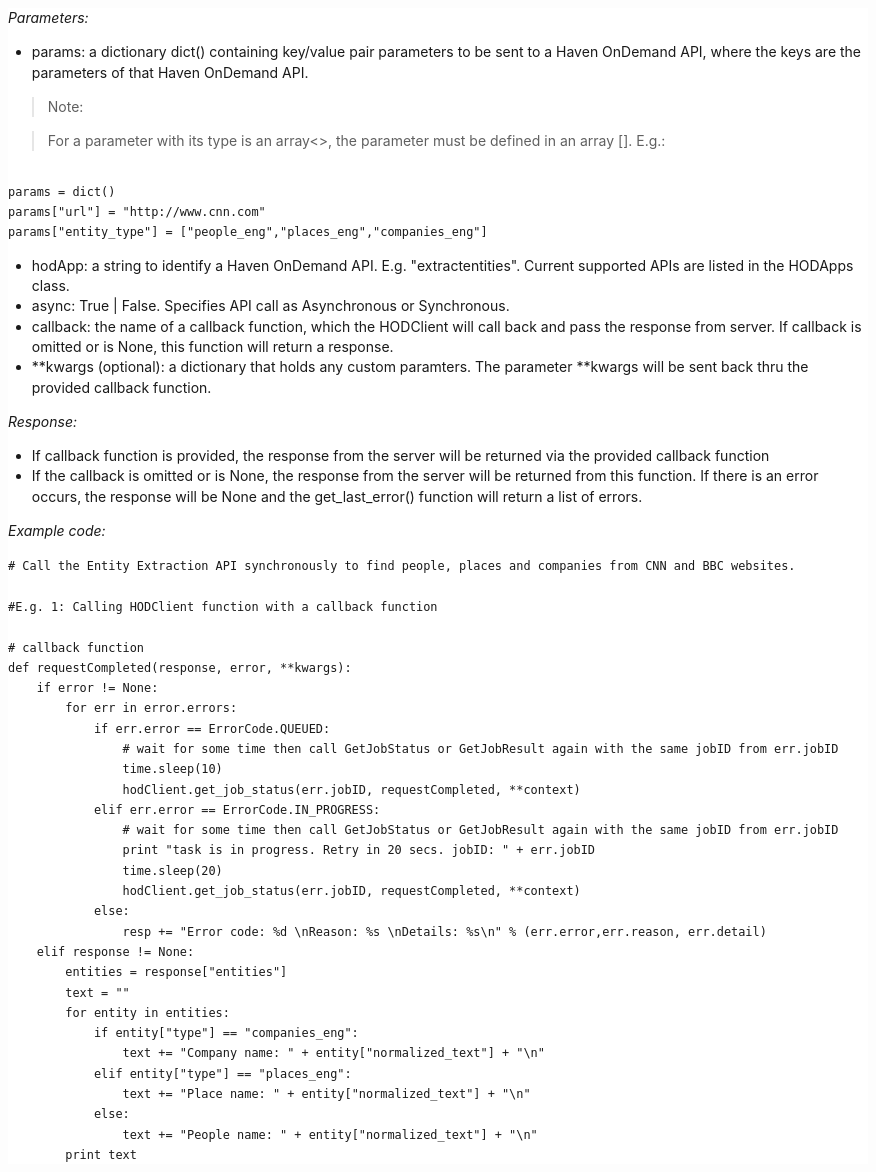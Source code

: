 *Parameters:*
* params: a dictionary dict() containing key/value pair parameters to be sent to a Haven OnDemand API, where the keys are the parameters of that Haven OnDemand API.

>Note: 

>For a parameter with its type is an array<>, the parameter must be defined in an array []. 
>E.g.:
## 
    params = dict()
    params["url"] = "http://www.cnn.com"
    params["entity_type"] = ["people_eng","places_eng","companies_eng"]


* hodApp: a string to identify a Haven OnDemand API. E.g. "extractentities". Current supported APIs are listed in the HODApps class.
* async: True | False. Specifies API call as Asynchronous or Synchronous.
* callback: the name of a callback function, which the HODClient will call back and pass the response from server. If callback is omitted or is None, this function will return a response.
* \*\*kwargs (optional): a dictionary that holds any custom paramters. The parameter \*\*kwargs will be sent back thru the provided callback function.

*Response:* 
* If callback function is provided, the response from the server will be returned via the provided callback function
* If the callback is omitted or is None, the response from the server will be returned from this function. If there is an error occurs, the response will be None and the get_last_error() function will return a list of errors.

*Example code:*
```
# Call the Entity Extraction API synchronously to find people, places and companies from CNN and BBC websites.

#E.g. 1: Calling HODClient function with a callback function

# callback function
def requestCompleted(response, error, **kwargs):
    if error != None:
        for err in error.errors:
            if err.error == ErrorCode.QUEUED:
                # wait for some time then call GetJobStatus or GetJobResult again with the same jobID from err.jobID
                time.sleep(10)
                hodClient.get_job_status(err.jobID, requestCompleted, **context)
            elif err.error == ErrorCode.IN_PROGRESS:
                # wait for some time then call GetJobStatus or GetJobResult again with the same jobID from err.jobID
                print "task is in progress. Retry in 20 secs. jobID: " + err.jobID
                time.sleep(20)
                hodClient.get_job_status(err.jobID, requestCompleted, **context)
            else:
                resp += "Error code: %d \nReason: %s \nDetails: %s\n" % (err.error,err.reason, err.detail)
    elif response != None:
        entities = response["entities"]
        text = ""
        for entity in entities:
            if entity["type"] == "companies_eng":
                text += "Company name: " + entity["normalized_text"] + "\n"
            elif entity["type"] == "places_eng":
                text += "Place name: " + entity["normalized_text"] + "\n"
            else:
                text += "People name: " + entity["normalized_text"] + "\n"
        print text

```